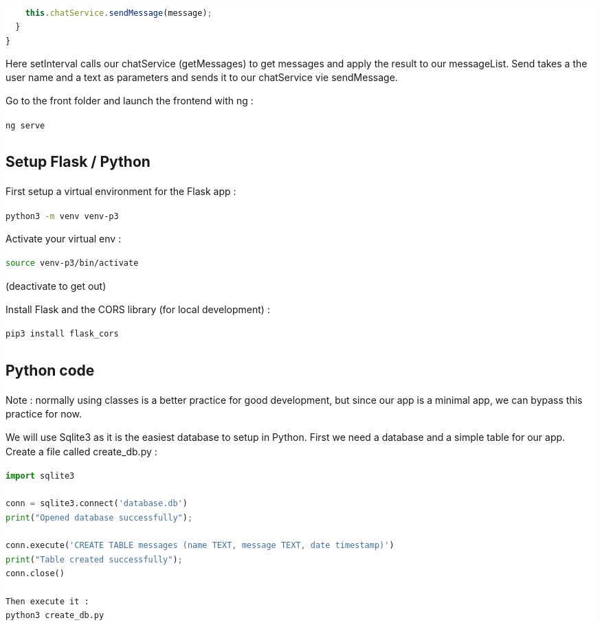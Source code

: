 ```javascript
    this.chatService.sendMessage(message);
  }
}
```

Here setInterval calls our chatService (getMessages) to get messages and apply the result to our messageList.
Send takes a the user name and a text as parameters and sends it to our chatService vie sendMessage.

Go to the front folder and launch the frontend with ng :
```sh
ng serve
```


## Setup Flask / Python

First setup a virtual environment for the Flask app :
```sh
python3 -m venv venv-p3
```

Activate your virtual env :
```sh
source venv-p3/bin/activate
```
(deactivate to get out)

Install Flask and the CORS library (for local development) :
```sh
pip3 install flask_cors
```


## Python code

Note : normally using classes is a better practice for good development, but since our app is a minimal app, we can bypass this practice for now.

We will use Sqlite3 as it is the easiest database to setup in Python.
First we need a database and a simple table for our app. Create a file called create_db.py :

```python
import sqlite3

conn = sqlite3.connect('database.db')
print("Opened database successfully");

conn.execute('CREATE TABLE messages (name TEXT, message TEXT, date timestamp)')
print("Table created successfully");
conn.close()

Then execute it :
python3 create_db.py
```
